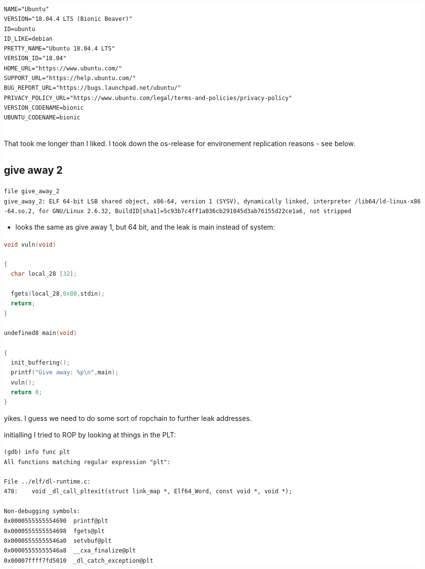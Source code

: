 ```
NAME="Ubuntu"
VERSION="18.04.4 LTS (Bionic Beaver)"
ID=ubuntu
ID_LIKE=debian
PRETTY_NAME="Ubuntu 18.04.4 LTS"
VERSION_ID="18.04"
HOME_URL="https://www.ubuntu.com/"
SUPPORT_URL="https://help.ubuntu.com/"
BUG_REPORT_URL="https://bugs.launchpad.net/ubuntu/"
PRIVACY_POLICY_URL="https://www.ubuntu.com/legal/terms-and-policies/privacy-policy"
VERSION_CODENAME=bionic
UBUNTU_CODENAME=bionic


```

That took me longer than I liked. I took down the os-release for environement replication reasons - see below.

## give away 2

```
file give_away_2
give_away_2: ELF 64-bit LSB shared object, x86-64, version 1 (SYSV), dynamically linked, interpreter /lib64/ld-linux-x86-64.so.2, for GNU/Linux 2.6.32, BuildID[sha1]=5c93b7c4ff1a036cb291045d3ab76155d22ce1a6, not stripped
```

- looks the same as give away 1, but 64 bit, and the leak is main instead of system:

```c
void vuln(void)

{
  char local_28 [32];
  
  fgets(local_28,0x80,stdin);
  return;
}

undefined8 main(void)

{
  init_buffering();
  printf("Give away: %p\n",main);
  vuln();
  return 0;
}
```

yikes. I guess we need to do some sort of ropchain to further leak addresses.

initialling I tried to ROP by looking at things in the PLT:
```
(gdb) info func plt
All functions matching regular expression "plt":

File ../elf/dl-runtime.c:
478:	void _dl_call_pltexit(struct link_map *, Elf64_Word, const void *, void *);

Non-debugging symbols:
0x0000555555554690  printf@plt
0x0000555555554698  fgets@plt
0x00005555555546a0  setvbuf@plt
0x00005555555546a8  __cxa_finalize@plt
0x00007ffff7fd5010  _dl_catch_exception@plt
```